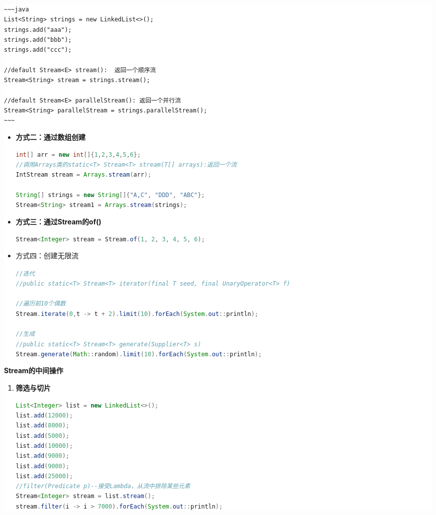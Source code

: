     ~~~java
    List<String> strings = new LinkedList<>();
    strings.add("aaa");
    strings.add("bbb");
    strings.add("ccc");
    
    //default Stream<E> stream():  返回一个顺序流
    Stream<String> stream = strings.stream();
    
    //default Stream<E> parallelStream(): 返回一个并行流
    Stream<String> parallelStream = strings.parallelStream();
    ~~~

* **方式二：通过数组创建**

    ~~~java
    int[] arr = new int[]{1,2,3,4,5,6};
    //调用Arrays类的static<T> Stream<T> stream(T[] arrays):返回一个流
    IntStream stream = Arrays.stream(arr);
    
    String[] strings = new String[]{"A,C", "DDD", "ABC"};
    Stream<String> stream1 = Arrays.stream(strings);
    ~~~

* **方式三：通过Stream的of()**

    ~~~java
    Stream<Integer> stream = Stream.of(1, 2, 3, 4, 5, 6);
    ~~~

* 方式四：创建无限流

    ~~~java
    //迭代
    //public static<T> Stream<T> iterator(final T seed, final UnaryOperator<T> f)
    
    //遍历前10个偶数
    Stream.iterate(0,t -> t + 2).limit(10).forEach(System.out::println);
    
    //生成
    //public static<T> Stream<T> generate(Supplier<T> s)
    Stream.generate(Math::random).limit(10).forEach(System.out::println);
    ~~~



**Stream的中间操作**

1. **筛选与切片**

    ~~~java
    List<Integer> list = new LinkedList<>();
    list.add(12000);
    list.add(8000);
    list.add(5000);
    list.add(10000);
    list.add(9000);
    list.add(9000);
    list.add(25000);
    //filter(Predicate p)--接受Lambda，从流中排除某些元素
    Stream<Integer> stream = list.stream();
    stream.filter(i -> i > 7000).forEach(System.out::println);
    